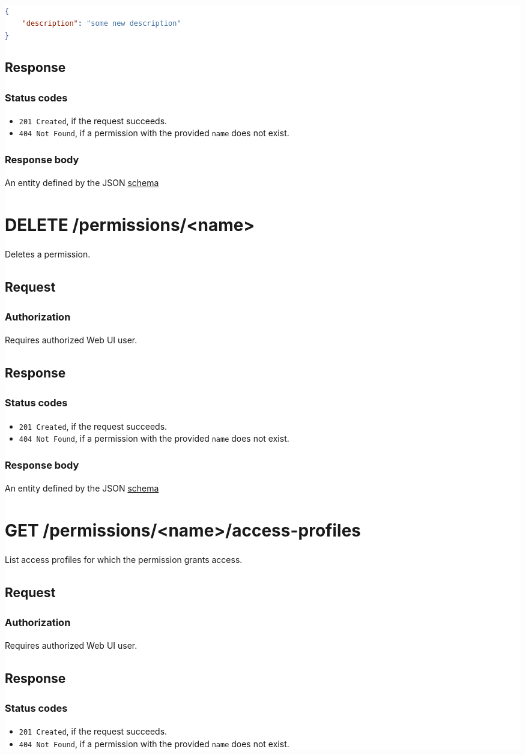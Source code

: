 ```json
{
    "description": "some new description"
}
```

## Response

### Status codes
- `201 Created`, if the request succeeds.
- `404 Not Found`, if a permission with the provided `name` does not exist.

### Response body
An entity defined by the JSON [schema](/schemas/permissions/permission.full.schema.json)

# DELETE /permissions/&lt;name&gt;
Deletes a permission.

## Request

### Authorization
Requires authorized Web UI user.

## Response

### Status codes
- `201 Created`, if the request succeeds.
- `404 Not Found`, if a permission with the provided `name` does not exist.

### Response body
An entity defined by the JSON [schema](/schemas/permissions/permission.full.schema.json)

# GET /permissions/&lt;name&gt;/access-profiles
List access profiles for which the permission grants access.

## Request

### Authorization
Requires authorized Web UI user.

## Response

### Status codes
- `201 Created`, if the request succeeds.
- `404 Not Found`, if a permission with the provided `name` does not exist.
